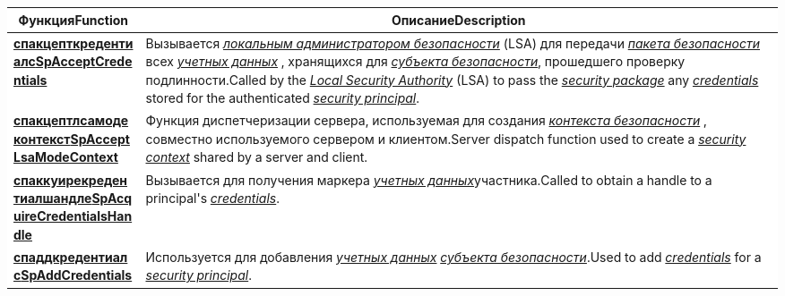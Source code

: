 | <span data-ttu-id="f8ebb-255">Функция</span><span class="sxs-lookup"><span data-stu-id="f8ebb-255">Function</span></span>                                                             | <span data-ttu-id="f8ebb-256">Описание</span><span class="sxs-lookup"><span data-stu-id="f8ebb-256">Description</span></span>                                                                                                                                                                                                                                                                                                                                                                                                                                                                                             |
|----------------------------------------------------------------------|---------------------------------------------------------------------------------------------------------------------------------------------------------------------------------------------------------------------------------------------------------------------------------------------------------------------------------------------------------------------------------------------------------------------------------------------------------------------------------------------------------|
| [<span data-ttu-id="f8ebb-257">**спакцепткредентиалс**</span><span class="sxs-lookup"><span data-stu-id="f8ebb-257">**SpAcceptCredentials**</span></span>](/windows/desktop/api/Ntsecpkg/nc-ntsecpkg-spacceptcredentialsfn)                   | <span data-ttu-id="f8ebb-258">Вызывается [*локальным администратором безопасности*](/windows/desktop/SecGloss/l-gly) (LSA) для передачи [*пакета безопасности*](/windows/desktop/SecGloss/s-gly) всех [*учетных данных*](/windows/desktop/SecGloss/c-gly) , хранящихся для [*субъекта безопасности*](/windows/desktop/SecGloss/s-gly), прошедшего проверку подлинности.</span><span class="sxs-lookup"><span data-stu-id="f8ebb-258">Called by the [*Local Security Authority*](/windows/desktop/SecGloss/l-gly) (LSA) to pass the [*security package*](/windows/desktop/SecGloss/s-gly) any [*credentials*](/windows/desktop/SecGloss/c-gly) stored for the authenticated [*security principal*](/windows/desktop/SecGloss/s-gly).</span></span><br/> |
| [<span data-ttu-id="f8ebb-259">**спакцептлсамодеконтекст**</span><span class="sxs-lookup"><span data-stu-id="f8ebb-259">**SpAcceptLsaModeContext**</span></span>](/windows/desktop/api/Ntsecpkg/nc-ntsecpkg-spacceptlsamodecontextfn)             | <span data-ttu-id="f8ebb-260">Функция диспетчеризации сервера, используемая для создания [*контекста безопасности*](/windows/desktop/SecGloss/s-gly) , совместно используемого сервером и клиентом.</span><span class="sxs-lookup"><span data-stu-id="f8ebb-260">Server dispatch function used to create a [*security context*](/windows/desktop/SecGloss/s-gly) shared by a server and client.</span></span><br/>                                                                                                                                                                                                                                                                                                                  |
| [<span data-ttu-id="f8ebb-261">**спаккуирекредентиалшандле**</span><span class="sxs-lookup"><span data-stu-id="f8ebb-261">**SpAcquireCredentialsHandle**</span></span>](/windows/desktop/api/Ntsecpkg/nc-ntsecpkg-spacquirecredentialshandlefn)     | <span data-ttu-id="f8ebb-262">Вызывается для получения маркера [*учетных данных*](/windows/desktop/SecGloss/c-gly)участника.</span><span class="sxs-lookup"><span data-stu-id="f8ebb-262">Called to obtain a handle to a principal's [*credentials*](/windows/desktop/SecGloss/c-gly).</span></span><br/>                                                                                                                                                                                                                                                                                                                                                              |
| [<span data-ttu-id="f8ebb-263">**спаддкредентиалс**</span><span class="sxs-lookup"><span data-stu-id="f8ebb-263">**SpAddCredentials**</span></span>](/windows/desktop/api/Ntsecpkg/nc-ntsecpkg-spaddcredentialsfn)                         | <span data-ttu-id="f8ebb-264">Используется для добавления [*учетных данных*](/windows/desktop/SecGloss/c-gly) [*субъекта безопасности*](/windows/desktop/SecGloss/s-gly).</span><span class="sxs-lookup"><span data-stu-id="f8ebb-264">Used to add [*credentials*](/windows/desktop/SecGloss/c-gly) for a [*security principal*](/windows/desktop/SecGloss/s-gly).</span></span><br/>                                                                                                                                                                                                                                                                              |